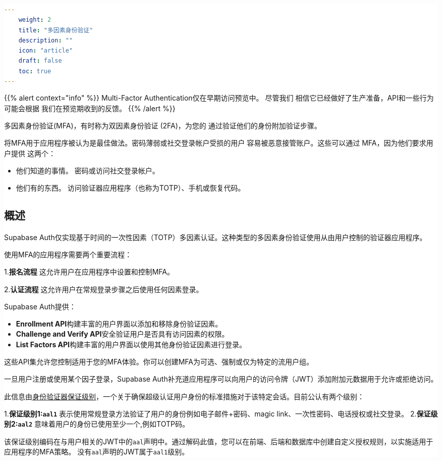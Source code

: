 ```yaml
---
    weight: 2
    title: "多因素身份验证"
    description: ""
    icon: "article"
    draft: false
    toc: true
---
```


{{% alert context="info" %}}
Multi-Factor Authentication仅在早期访问预览中。
尽管我们 相信它已经做好了生产准备，API和一些行为可能会根据 我们在预览期收到的反馈。
{{% /alert %}}

多因素身份验证(MFA)，有时称为双因素身份验证 (2FA)，为您的 通过验证他们的身份附加验证步骤。

将MFA用于应用程序被认为是最佳做法。密码薄弱或社交登录帐户受损的用户 容易被恶意接管账户。这些可以通过 MFA，因为他们要求用户提供 这两个：

- 他们知道的事情。 密码或访问社交登录帐户。 

- 他们有的东西。 访问验证器应用程序（也称为TOTP）、手机或恢复代码。


## 概述

Supabase Auth仅实现基于时间的一次性因素（TOTP）多因素认证。这种类型的多因素身份验证使用从由用户控制的验证器应用程序。

使用MFA的应用程序需要两个重要流程：

1.**报名流程**
   这允许用户在应用程序中设置和控制MFA。

2.**认证流程** 
   这允许用户在常规登录步骤之后使用任何因素登录。

Supabase Auth提供：

* **Enrollment API**构建丰富的用户界面以添加和移除身份验证因素。
* **Challenge and Verify API**安全验证用户是否具有访问因素的权限。
* **List Factors API**构建丰富的用户界面以使用其他身份验证因素进行登录。



这些API集允许您控制适用于您的MFA体验。你可以创建MFA为可选、强制或仅为特定的流用户组。

一旦用户注册或使用某个因子登录，Supabase Auth补充道应用程序可以向用户的访问令牌（JWT）添加附加元数据用于允许或拒绝访问。

此信息由[身份验证器保证级别](https://pages.nist.gov/800-63-3-Implementation-Resources/63B/AAL/)，一个关于确保超级认证用户身份的标准措施对于该特定会话。目前公认有两个级别：


1.**保证级别1:`aal1`** 表示使用常规登录方法验证了用户的身份例如电子邮件+密码、magic link、一次性密码、电话授权或社交登录。 
2.**保证级别2:`aal2`** 意味着用户的身份已使用至少一个,例如TOTP码。


该保证级别编码在与用户相关的JWT中的`aal`声明中。通过解码此值，您可以在前端、后端和数据库中创建自定义授权规则，以实施适用于应用程序的MFA策略。
没有`aal`声明的JWT属于`aal1`级别。
